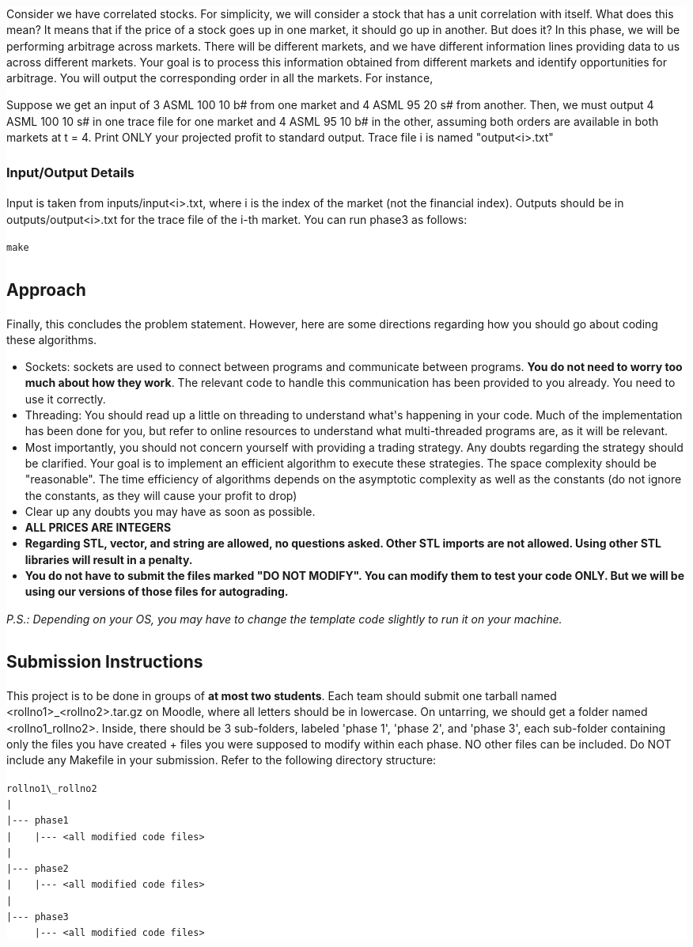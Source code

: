 Consider we have correlated stocks. For simplicity, we will consider a stock that has a unit correlation with itself. What does this mean? It means that if the price of a stock goes up in one market, it should go up in another. But does it? In this phase, we will be performing arbitrage across markets. There will be different markets, and we have different information lines providing data to us across different markets. Your goal is to process this information obtained from different markets and identify opportunities for arbitrage. You will output the corresponding order in all the markets. For instance,

Suppose we get an input of 3 ASML 100 10 b# from one market and 4 ASML 95 20 s# from another. Then, we must output 4 ASML 100 10 s# in one trace file for one market and 4 ASML 95 10 b# in the other, assuming both orders are available in both markets at t = 4. Print ONLY your projected profit to standard output. Trace file i is named "output&lt;i&gt;.txt"

### Input/Output Details
Input is taken from inputs/input&lt;i&gt;.txt, where i is the index of the market (not the financial index). Outputs should be in outputs/output&lt;i&gt;.txt for the trace file of the i-th market. You can run phase3 as follows:
```
make
```

## Approach
Finally, this concludes the problem statement. However, here are some directions regarding how you should go about coding these algorithms.
*    Sockets: sockets are used to connect between programs and communicate between programs. **You do not need to worry too much about how they work**. The relevant code to handle this communication has been provided to you already. You need to use it correctly.
*    Threading: You should read up a little on threading to understand what's happening in your code. Much of the implementation has been done for you, but refer to online resources to understand what multi-threaded programs are, as it will be relevant.
*    Most importantly, you should not concern yourself with providing a trading strategy. Any doubts regarding the strategy should be clarified. Your goal is to implement an efficient algorithm to execute these strategies. The space complexity should be "reasonable". The time efficiency of algorithms depends on the asymptotic complexity as well as the constants (do not ignore the constants, as they will cause your profit to drop)
*    Clear up any doubts you may have as soon as possible.
*    **ALL PRICES ARE INTEGERS**
*    **Regarding STL, vector, and string are allowed, no questions asked. Other STL imports are not allowed. Using other STL libraries will result in a penalty.**
*    **You do not have to submit the files marked "DO NOT MODIFY". You can modify them to test your code ONLY. But we will be using our versions of those files for autograding.**

_P.S.: Depending on your OS, you may have to change the template code slightly to run it on your machine._

## Submission Instructions
This project is to be done in groups of **at most two students**. Each team should submit one tarball named &lt;rollno1&gt;\_&lt;rollno2&gt;.tar.gz on Moodle, where all letters should be in lowercase. On untarring, we should get a folder named &lt;rollno1\_rollno2&gt;. Inside, there should be 3 sub-folders, labeled 'phase 1', 'phase 2', and 'phase 3', each sub-folder containing only the files you have created + files you were supposed to modify within each phase. NO other files can be included. Do NOT include any Makefile in your submission. Refer to the following directory structure:
```
rollno1\_rollno2
|
|--- phase1
|    |--- <all modified code files>
|
|--- phase2
|    |--- <all modified code files>
|
|--- phase3
     |--- <all modified code files>
```